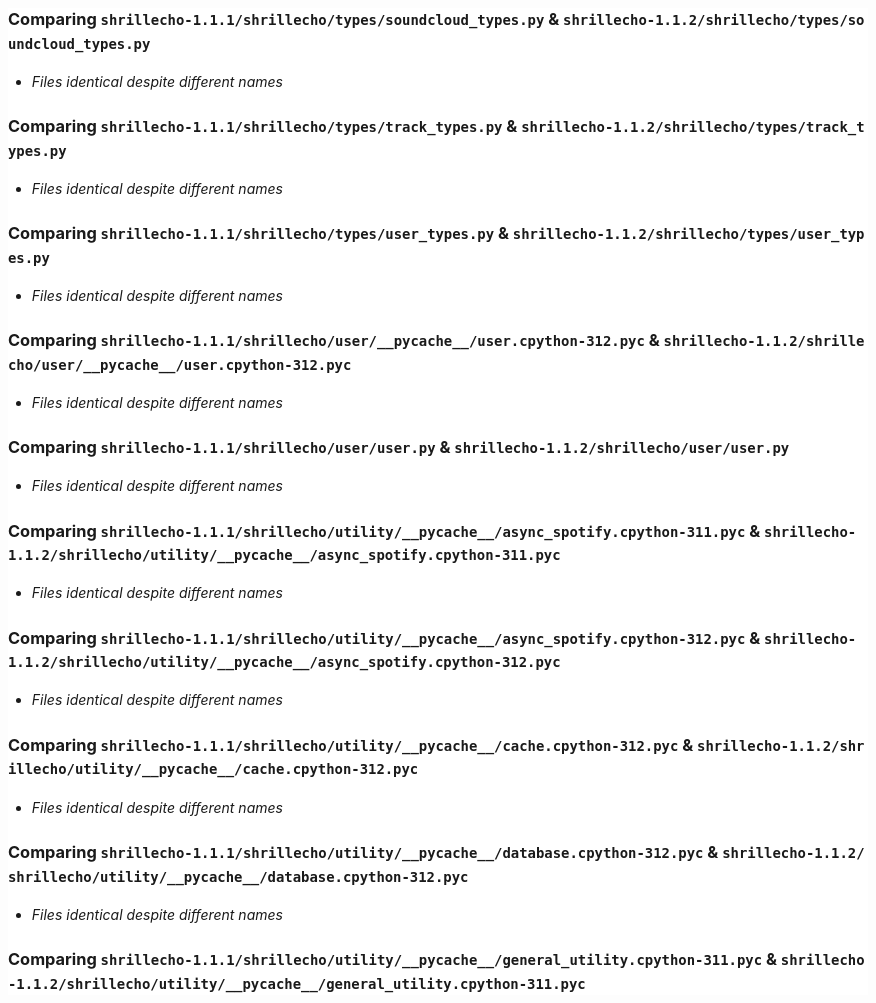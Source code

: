 ### Comparing `shrillecho-1.1.1/shrillecho/types/soundcloud_types.py` & `shrillecho-1.1.2/shrillecho/types/soundcloud_types.py`

 * *Files identical despite different names*

### Comparing `shrillecho-1.1.1/shrillecho/types/track_types.py` & `shrillecho-1.1.2/shrillecho/types/track_types.py`

 * *Files identical despite different names*

### Comparing `shrillecho-1.1.1/shrillecho/types/user_types.py` & `shrillecho-1.1.2/shrillecho/types/user_types.py`

 * *Files identical despite different names*

### Comparing `shrillecho-1.1.1/shrillecho/user/__pycache__/user.cpython-312.pyc` & `shrillecho-1.1.2/shrillecho/user/__pycache__/user.cpython-312.pyc`

 * *Files identical despite different names*

### Comparing `shrillecho-1.1.1/shrillecho/user/user.py` & `shrillecho-1.1.2/shrillecho/user/user.py`

 * *Files identical despite different names*

### Comparing `shrillecho-1.1.1/shrillecho/utility/__pycache__/async_spotify.cpython-311.pyc` & `shrillecho-1.1.2/shrillecho/utility/__pycache__/async_spotify.cpython-311.pyc`

 * *Files identical despite different names*

### Comparing `shrillecho-1.1.1/shrillecho/utility/__pycache__/async_spotify.cpython-312.pyc` & `shrillecho-1.1.2/shrillecho/utility/__pycache__/async_spotify.cpython-312.pyc`

 * *Files identical despite different names*

### Comparing `shrillecho-1.1.1/shrillecho/utility/__pycache__/cache.cpython-312.pyc` & `shrillecho-1.1.2/shrillecho/utility/__pycache__/cache.cpython-312.pyc`

 * *Files identical despite different names*

### Comparing `shrillecho-1.1.1/shrillecho/utility/__pycache__/database.cpython-312.pyc` & `shrillecho-1.1.2/shrillecho/utility/__pycache__/database.cpython-312.pyc`

 * *Files identical despite different names*

### Comparing `shrillecho-1.1.1/shrillecho/utility/__pycache__/general_utility.cpython-311.pyc` & `shrillecho-1.1.2/shrillecho/utility/__pycache__/general_utility.cpython-311.pyc`
